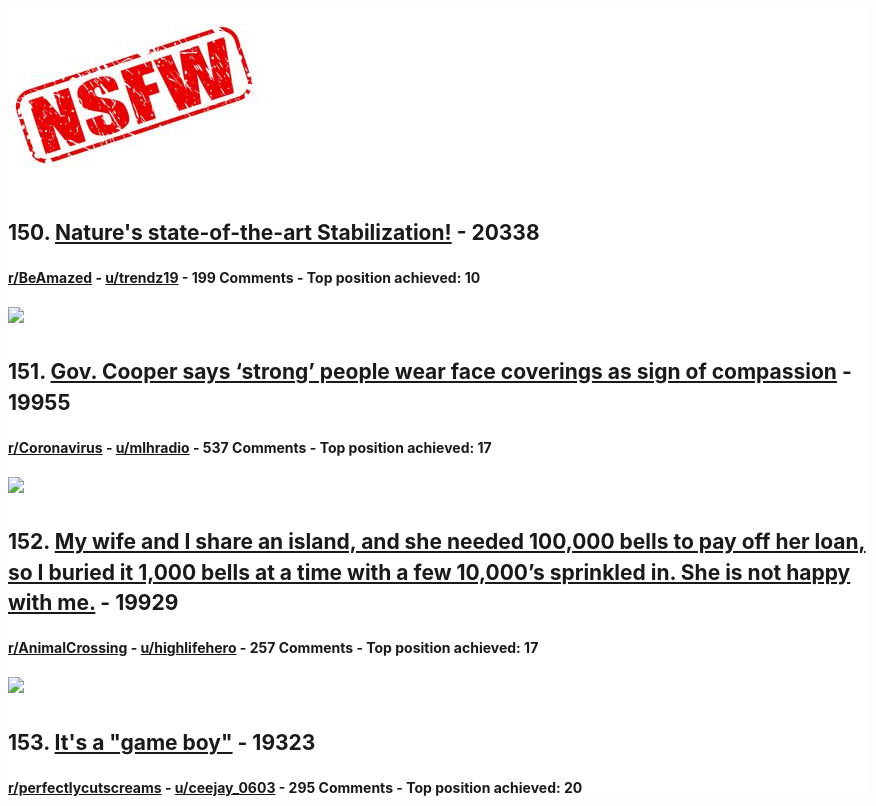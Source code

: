 <a href="https://i.redd.it/9zyiil33zu551.jpg"><img src="https://github.com/mgerb/top-of-reddit/raw/master/nsfw.jpg"></img></a>

## 150. [Nature's state-of-the-art Stabilization!](http://reddit.com/r/BeAmazed/comments/hbx4mm/natures_stateoftheart_stabilization/) - 20338
#### [r/BeAmazed](http://reddit.com/r/BeAmazed) - [u/trendz19](http://reddit.com/u/trendz19) - 199 Comments - Top position achieved: 10

<a href="https://v.redd.it/vhpo3vgaxt551"><img src="https://b.thumbs.redditmedia.com/BqoCi95YfIH8_7uhqzv7m4x0w56oT-EYludZIGIL9eI.jpg"></img></a>

## 151. [Gov. Cooper says ‘strong’ people wear face coverings as sign of compassion](http://reddit.com/r/Coronavirus/comments/hc8u6v/gov_cooper_says_strong_people_wear_face_coverings/) - 19955
#### [r/Coronavirus](http://reddit.com/r/Coronavirus) - [u/mlhradio](http://reddit.com/u/mlhradio) - 537 Comments - Top position achieved: 17

<a href="https://www.wjhl.com/coronavirus/gov-cooper-says-strong-people-wear-face-coverings-as-sign-of-compassion/"><img src="https://b.thumbs.redditmedia.com/KsMxSxUOAQ8xMq1ImGsZljym5ySdFIaE8x_gHymgu9M.jpg"></img></a>

## 152. [My wife and I share an island, and she needed 100,000 bells to pay off her loan, so I buried it 1,000 bells at a time with a few 10,000’s sprinkled in. She is not happy with me.](http://reddit.com/r/AnimalCrossing/comments/hbrbez/my_wife_and_i_share_an_island_and_she_needed/) - 19929
#### [r/AnimalCrossing](http://reddit.com/r/AnimalCrossing) - [u/highlifehero](http://reddit.com/u/highlifehero) - 257 Comments - Top position achieved: 17

<a href="https://v.redd.it/ao63g4leqr551"><img src="https://b.thumbs.redditmedia.com/MfdPlpbu3eyw2Fj6XmnYS-56haar_k4hfuNtjYTqOMY.jpg"></img></a>

## 153. [It's a "game boy"](http://reddit.com/r/perfectlycutscreams/comments/hbzi3f/its_a_game_boy/) - 19323
#### [r/perfectlycutscreams](http://reddit.com/r/perfectlycutscreams) - [u/ceejay_0603](http://reddit.com/u/ceejay_0603) - 295 Comments - Top position achieved: 20
